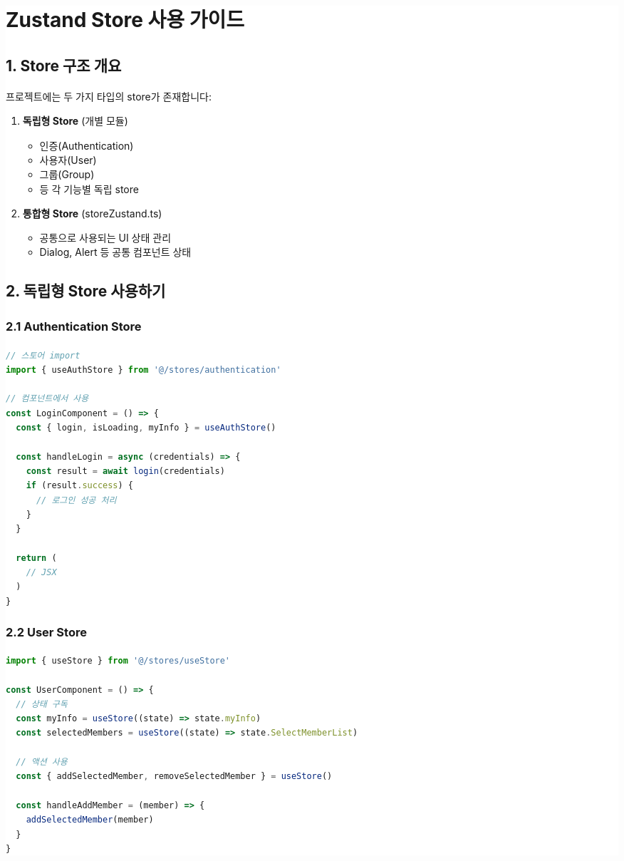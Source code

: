 # Zustand Store 사용 가이드

## 1. Store 구조 개요

프로젝트에는 두 가지 타입의 store가 존재합니다:

1. **독립형 Store** (개별 모듈)

   - 인증(Authentication)
   - 사용자(User)
   - 그룹(Group)
   - 등 각 기능별 독립 store

2. **통합형 Store** (storeZustand.ts)
   - 공통으로 사용되는 UI 상태 관리
   - Dialog, Alert 등 공통 컴포넌트 상태

## 2. 독립형 Store 사용하기

### 2.1 Authentication Store

```typescript
// 스토어 import
import { useAuthStore } from '@/stores/authentication'

// 컴포넌트에서 사용
const LoginComponent = () => {
  const { login, isLoading, myInfo } = useAuthStore()

  const handleLogin = async (credentials) => {
    const result = await login(credentials)
    if (result.success) {
      // 로그인 성공 처리
    }
  }

  return (
    // JSX
  )
}
```

### 2.2 User Store

```typescript
import { useStore } from '@/stores/useStore'

const UserComponent = () => {
  // 상태 구독
  const myInfo = useStore((state) => state.myInfo)
  const selectedMembers = useStore((state) => state.SelectMemberList)

  // 액션 사용
  const { addSelectedMember, removeSelectedMember } = useStore()

  const handleAddMember = (member) => {
    addSelectedMember(member)
  }
}
```
